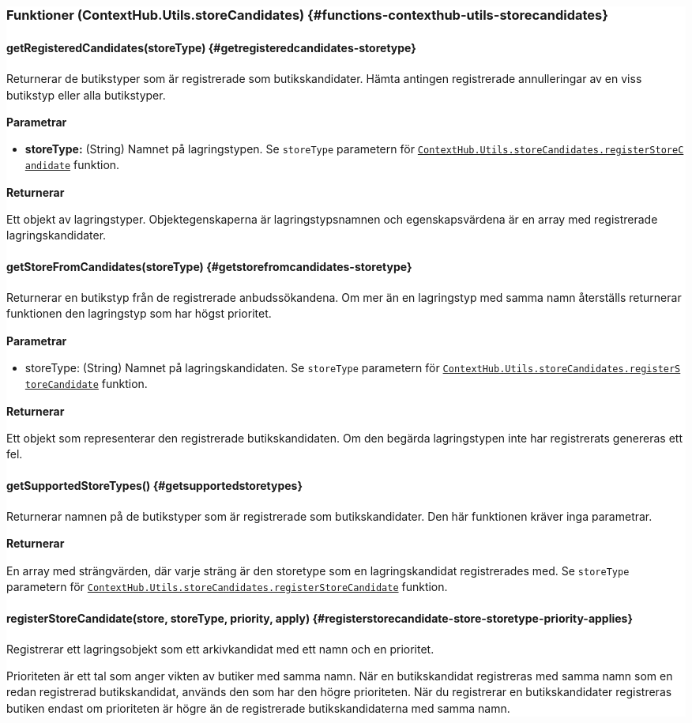 ### Funktioner (ContextHub.Utils.storeCandidates) {#functions-contexthub-utils-storecandidates}

#### getRegisteredCandidates(storeType) {#getregisteredcandidates-storetype}

Returnerar de butikstyper som är registrerade som butikskandidater. Hämta antingen registrerade annulleringar av en viss butikstyp eller alla butikstyper.

**Parametrar**

* **storeType:** (String) Namnet på lagringstypen. Se `storeType` parametern för [ `ContextHub.Utils.storeCandidates.registerStoreCandidate`](/help/sites-developing/contexthub-api.md#contexthub-utils-storecandidates) funktion.

**Returnerar**

Ett objekt av lagringstyper. Objektegenskaperna är lagringstypsnamnen och egenskapsvärdena är en array med registrerade lagringskandidater.

#### getStoreFromCandidates(storeType) {#getstorefromcandidates-storetype}

Returnerar en butikstyp från de registrerade anbudssökandena. Om mer än en lagringstyp med samma namn återställs returnerar funktionen den lagringstyp som har högst prioritet.

**Parametrar**

* storeType: (String) Namnet på lagringskandidaten. Se `storeType` parametern för [ `ContextHub.Utils.storeCandidates.registerStoreCandidate`](/help/sites-developing/contexthub-api.md#registerstorecandidate-store-storetype-priority-applies) funktion.

**Returnerar**

Ett objekt som representerar den registrerade butikskandidaten. Om den begärda lagringstypen inte har registrerats genereras ett fel.

#### getSupportedStoreTypes() {#getsupportedstoretypes}

Returnerar namnen på de butikstyper som är registrerade som butikskandidater. Den här funktionen kräver inga parametrar.

**Returnerar**

En array med strängvärden, där varje sträng är den storetype som en lagringskandidat registrerades med. Se `storeType` parametern för [ `ContextHub.Utils.storeCandidates.registerStoreCandidate`](/help/sites-developing/contexthub-api.md#contexthub-utils-storecandidates) funktion.

#### registerStoreCandidate(store, storeType, priority, apply) {#registerstorecandidate-store-storetype-priority-applies}

Registrerar ett lagringsobjekt som ett arkivkandidat med ett namn och en prioritet.

Prioriteten är ett tal som anger vikten av butiker med samma namn. När en butikskandidat registreras med samma namn som en redan registrerad butikskandidat, används den som har den högre prioriteten. När du registrerar en butikskandidater registreras butiken endast om prioriteten är högre än de registrerade butikskandidaterna med samma namn.
